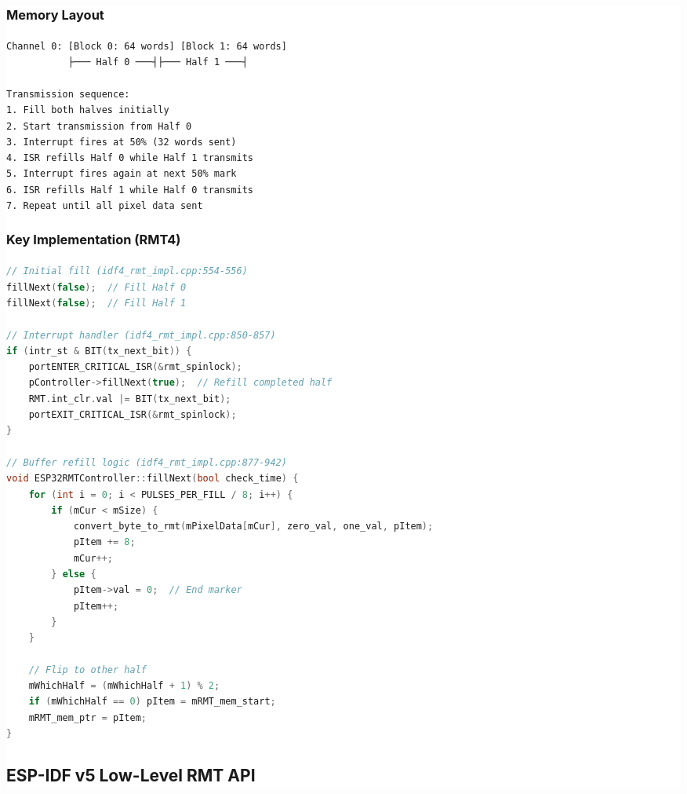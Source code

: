 ### Memory Layout

```
Channel 0: [Block 0: 64 words] [Block 1: 64 words]
           ├─── Half 0 ───┤├─── Half 1 ───┤

Transmission sequence:
1. Fill both halves initially
2. Start transmission from Half 0
3. Interrupt fires at 50% (32 words sent)
4. ISR refills Half 0 while Half 1 transmits
5. Interrupt fires again at next 50% mark
6. ISR refills Half 1 while Half 0 transmits
7. Repeat until all pixel data sent
```

### Key Implementation (RMT4)

```cpp
// Initial fill (idf4_rmt_impl.cpp:554-556)
fillNext(false);  // Fill Half 0
fillNext(false);  // Fill Half 1

// Interrupt handler (idf4_rmt_impl.cpp:850-857)
if (intr_st & BIT(tx_next_bit)) {
    portENTER_CRITICAL_ISR(&rmt_spinlock);
    pController->fillNext(true);  // Refill completed half
    RMT.int_clr.val |= BIT(tx_next_bit);
    portEXIT_CRITICAL_ISR(&rmt_spinlock);
}

// Buffer refill logic (idf4_rmt_impl.cpp:877-942)
void ESP32RMTController::fillNext(bool check_time) {
    for (int i = 0; i < PULSES_PER_FILL / 8; i++) {
        if (mCur < mSize) {
            convert_byte_to_rmt(mPixelData[mCur], zero_val, one_val, pItem);
            pItem += 8;
            mCur++;
        } else {
            pItem->val = 0;  // End marker
            pItem++;
        }
    }

    // Flip to other half
    mWhichHalf = (mWhichHalf + 1) % 2;
    if (mWhichHalf == 0) pItem = mRMT_mem_start;
    mRMT_mem_ptr = pItem;
}
```

## ESP-IDF v5 Low-Level RMT API
